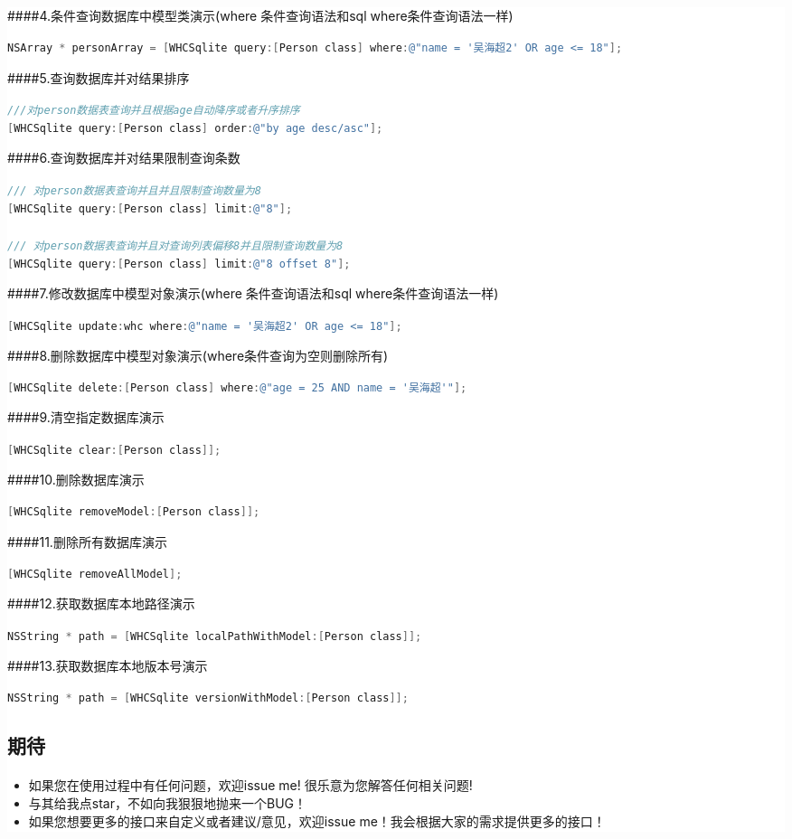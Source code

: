 ####4.条件查询数据库中模型类演示(where 条件查询语法和sql where条件查询语法一样)
```objective-c
NSArray * personArray = [WHCSqlite query:[Person class] where:@"name = '吴海超2' OR age <= 18"];
```

####5.查询数据库并对结果排序
```objective-c
///对person数据表查询并且根据age自动降序或者升序排序
[WHCSqlite query:[Person class] order:@"by age desc/asc"];
```

####6.查询数据库并对结果限制查询条数
```objective-c
/// 对person数据表查询并且并且限制查询数量为8
[WHCSqlite query:[Person class] limit:@"8"];

/// 对person数据表查询并且对查询列表偏移8并且限制查询数量为8
[WHCSqlite query:[Person class] limit:@"8 offset 8"];

```

####7.修改数据库中模型对象演示(where 条件查询语法和sql where条件查询语法一样) 
```objective-c
[WHCSqlite update:whc where:@"name = '吴海超2' OR age <= 18"];
```
####8.删除数据库中模型对象演示(where条件查询为空则删除所有)
```objective-c
[WHCSqlite delete:[Person class] where:@"age = 25 AND name = '吴海超'"];
```

####9.清空指定数据库演示
```objective-c
[WHCSqlite clear:[Person class]];
```

####10.删除数据库演示
```objective-c
[WHCSqlite removeModel:[Person class]];
```

####11.删除所有数据库演示
```objective-c
[WHCSqlite removeAllModel];
```

####12.获取数据库本地路径演示
```objective-c
NSString * path = [WHCSqlite localPathWithModel:[Person class]];
```
####13.获取数据库本地版本号演示
```objective-c
NSString * path = [WHCSqlite versionWithModel:[Person class]];
```

## <a id="期待"></a>期待

- 如果您在使用过程中有任何问题，欢迎issue me! 很乐意为您解答任何相关问题!
- 与其给我点star，不如向我狠狠地抛来一个BUG！
- 如果您想要更多的接口来自定义或者建议/意见，欢迎issue me！我会根据大家的需求提供更多的接口！
